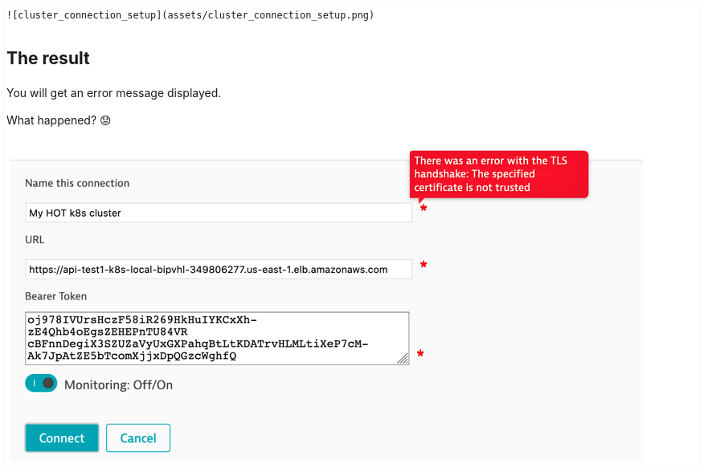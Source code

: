     ![cluster_connection_setup](assets/cluster_connection_setup.png)

## The result

You will get an error message displayed. 

What happened? :worried:

![cluster_connection_error](assets/cluster_connection_error.png)

